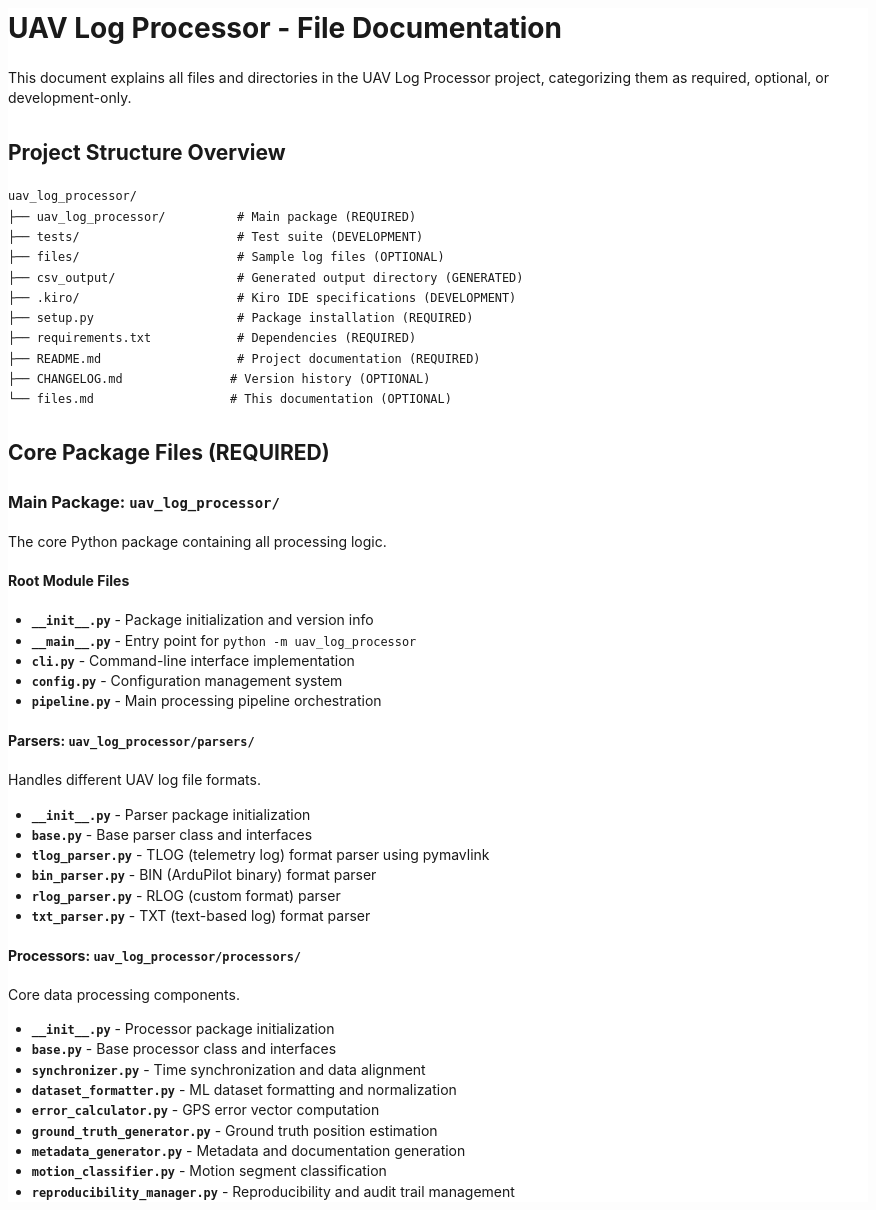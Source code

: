 # UAV Log Processor - File Documentation

This document explains all files and directories in the UAV Log Processor project, categorizing them as required, optional, or development-only.

## Project Structure Overview

```
uav_log_processor/
├── uav_log_processor/          # Main package (REQUIRED)
├── tests/                      # Test suite (DEVELOPMENT)
├── files/                      # Sample log files (OPTIONAL)
├── csv_output/                 # Generated output directory (GENERATED)
├── .kiro/                      # Kiro IDE specifications (DEVELOPMENT)
├── setup.py                    # Package installation (REQUIRED)
├── requirements.txt            # Dependencies (REQUIRED)
├── README.md                   # Project documentation (REQUIRED)
├── CHANGELOG.md               # Version history (OPTIONAL)
└── files.md                   # This documentation (OPTIONAL)
```

## Core Package Files (REQUIRED)

### Main Package: `uav_log_processor/`
The core Python package containing all processing logic.

#### Root Module Files
- **`__init__.py`** - Package initialization and version info
- **`__main__.py`** - Entry point for `python -m uav_log_processor`
- **`cli.py`** - Command-line interface implementation
- **`config.py`** - Configuration management system
- **`pipeline.py`** - Main processing pipeline orchestration

#### Parsers: `uav_log_processor/parsers/`
Handles different UAV log file formats.

- **`__init__.py`** - Parser package initialization
- **`base.py`** - Base parser class and interfaces
- **`tlog_parser.py`** - TLOG (telemetry log) format parser using pymavlink
- **`bin_parser.py`** - BIN (ArduPilot binary) format parser
- **`rlog_parser.py`** - RLOG (custom format) parser
- **`txt_parser.py`** - TXT (text-based log) format parser

#### Processors: `uav_log_processor/processors/`
Core data processing components.

- **`__init__.py`** - Processor package initialization
- **`base.py`** - Base processor class and interfaces
- **`synchronizer.py`** - Time synchronization and data alignment
- **`dataset_formatter.py`** - ML dataset formatting and normalization
- **`error_calculator.py`** - GPS error vector computation
- **`ground_truth_generator.py`** - Ground truth position estimation
- **`metadata_generator.py`** - Metadata and documentation generation
- **`motion_classifier.py`** - Motion segment classification
- **`reproducibility_manager.py`** - Reproducibility and audit trail management
